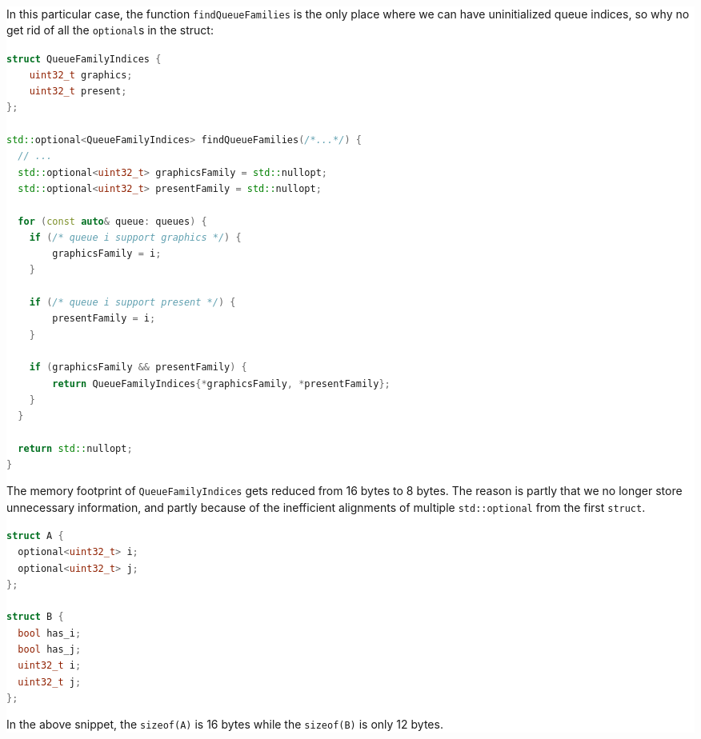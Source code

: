 In this particular case, the function `findQueueFamilies` is the only place where we can have uninitialized queue indices, so why no get rid of all the `optional`s in the struct:

```cpp
struct QueueFamilyIndices {
    uint32_t graphics;
    uint32_t present;
};

std::optional<QueueFamilyIndices> findQueueFamilies(/*...*/) {
  // ...
  std::optional<uint32_t> graphicsFamily = std::nullopt;
  std::optional<uint32_t> presentFamily = std::nullopt;

  for (const auto& queue: queues) {
    if (/* queue i support graphics */) {
        graphicsFamily = i;
    }

    if (/* queue i support present */) {
        presentFamily = i;
    }

    if (graphicsFamily && presentFamily) {
        return QueueFamilyIndices{*graphicsFamily, *presentFamily};
    }
  }

  return std::nullopt;
}
```

The memory footprint of `QueueFamilyIndices` gets reduced from 16 bytes to 8 bytes. The reason is partly that we no longer store unnecessary information, and partly because of the inefficient alignments of multiple `std::optional` from the first `struct`.

<span class="side-note"> 

```cpp
struct A {
  optional<uint32_t> i;
  optional<uint32_t> j;
};

struct B {
  bool has_i;
  bool has_j;
  uint32_t i;
  uint32_t j;
};
```

In the above snippet, the `sizeof(A)` is 16 bytes while the `sizeof(B)` is only 12 bytes.

</span>
